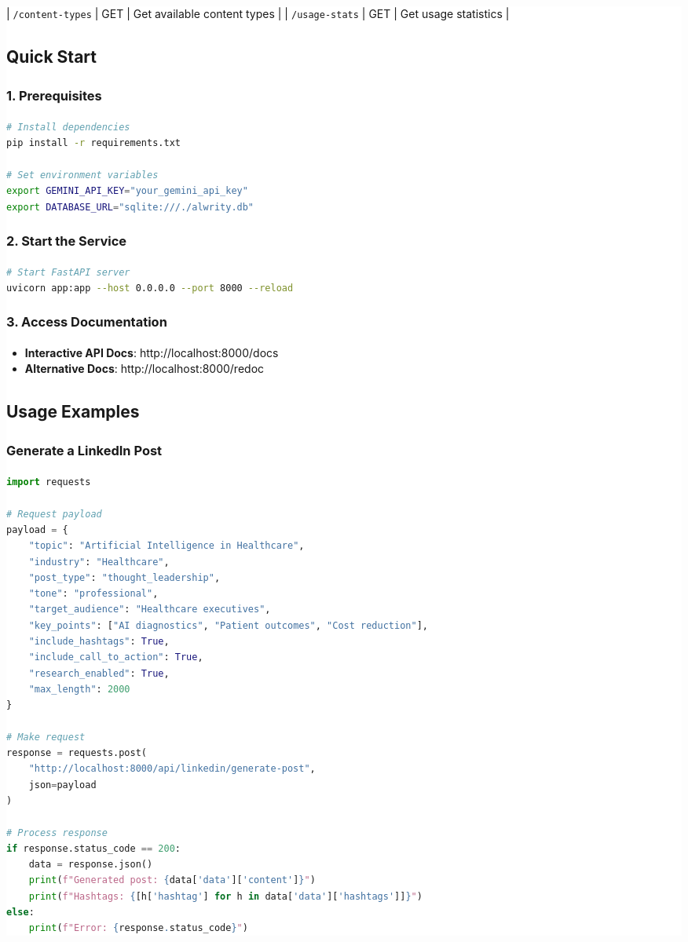 | `/content-types` | GET | Get available content types |
| `/usage-stats` | GET | Get usage statistics |

## Quick Start

### 1. Prerequisites

```bash
# Install dependencies
pip install -r requirements.txt

# Set environment variables
export GEMINI_API_KEY="your_gemini_api_key"
export DATABASE_URL="sqlite:///./alwrity.db"
```

### 2. Start the Service

```bash
# Start FastAPI server
uvicorn app:app --host 0.0.0.0 --port 8000 --reload
```

### 3. Access Documentation

- **Interactive API Docs**: http://localhost:8000/docs
- **Alternative Docs**: http://localhost:8000/redoc

## Usage Examples

### Generate a LinkedIn Post

```python
import requests

# Request payload
payload = {
    "topic": "Artificial Intelligence in Healthcare",
    "industry": "Healthcare", 
    "post_type": "thought_leadership",
    "tone": "professional",
    "target_audience": "Healthcare executives",
    "key_points": ["AI diagnostics", "Patient outcomes", "Cost reduction"],
    "include_hashtags": True,
    "include_call_to_action": True,
    "research_enabled": True,
    "max_length": 2000
}

# Make request
response = requests.post(
    "http://localhost:8000/api/linkedin/generate-post",
    json=payload
)

# Process response
if response.status_code == 200:
    data = response.json()
    print(f"Generated post: {data['data']['content']}")
    print(f"Hashtags: {[h['hashtag'] for h in data['data']['hashtags']]}")
else:
    print(f"Error: {response.status_code}")
```